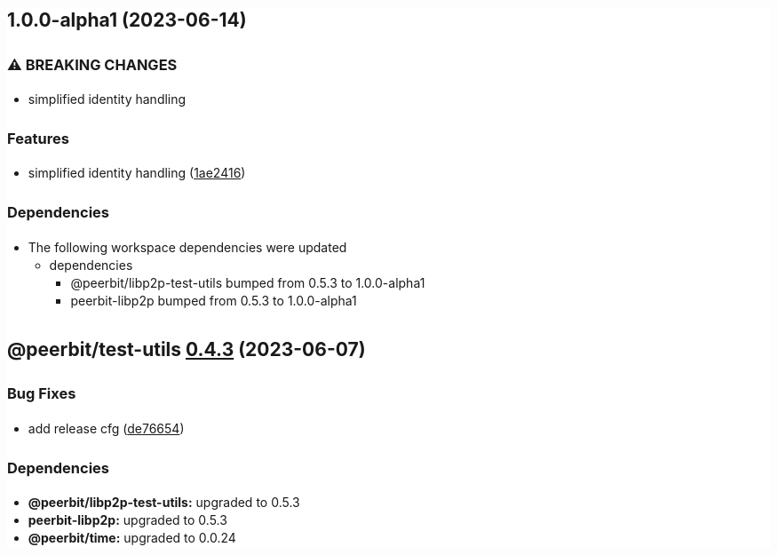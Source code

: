 ## 1.0.0-alpha1 (2023-06-14)


### ⚠ BREAKING CHANGES

* simplified identity handling

### Features

* simplified identity handling ([1ae2416](https://github.com/dao-xyz/peerbit/commit/1ae24168a5c8629b8f9d1c57eceed6abd4a15020))


### Dependencies

* The following workspace dependencies were updated
  * dependencies
    * @peerbit/libp2p-test-utils bumped from 0.5.3 to 1.0.0-alpha1
    * peerbit-libp2p bumped from 0.5.3 to 1.0.0-alpha1

## @peerbit/test-utils [0.4.3](https://github.com/dao-xyz/peerbit/compare/@peerbit/test-utils@0.4.2...@peerbit/test-utils@0.4.3) (2023-06-07)


### Bug Fixes

* add release cfg ([de76654](https://github.com/dao-xyz/peerbit/commit/de766548f8106804d319e8b51e9607f2a3f60726))





### Dependencies

* **@peerbit/libp2p-test-utils:** upgraded to 0.5.3
* **peerbit-libp2p:** upgraded to 0.5.3
* **@peerbit/time:** upgraded to 0.0.24
